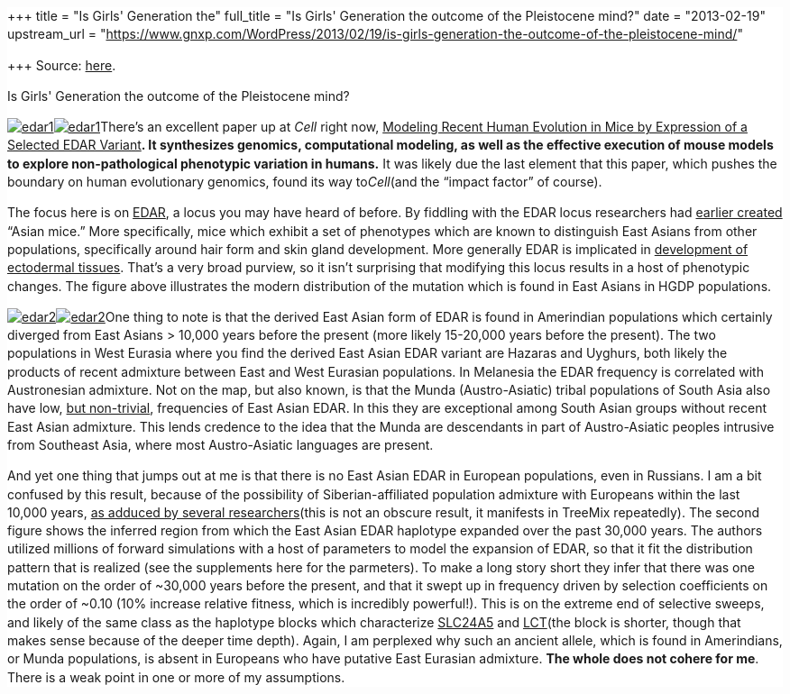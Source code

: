 +++
title = "Is Girls' Generation the"
full_title = "Is Girls' Generation the outcome of the Pleistocene mind?"
date = "2013-02-19"
upstream_url = "https://www.gnxp.com/WordPress/2013/02/19/is-girls-generation-the-outcome-of-the-pleistocene-mind/"

+++
Source: [here](https://www.gnxp.com/WordPress/2013/02/19/is-girls-generation-the-outcome-of-the-pleistocene-mind/).

Is Girls' Generation the outcome of the Pleistocene mind?

[![](https://i0.wp.com/blogs.discovermagazine.com/gnxp/files/2013/02/edar1-300x163.jpg?resize=300%2C163 "edar1")![](https://i0.wp.com/blogs.discovermagazine.com/gnxp/files/2013/02/edar1-300x163.jpg?resize=300%2C163 "edar1")](https://i0.wp.com/blogs.discovermagazine.com/gnxp/files/2013/02/edar1.jpg)There’s an excellent paper up at *Cell* right now, [Modeling Recent Human Evolution in Mice by Expression of a Selected EDAR Variant](http://www.cell.com/retrieve/pii/S0092867413000676)**. It synthesizes genomics, computational modeling, as well as the effective execution of mouse models to explore non-pathological phenotypic variation in humans.** It was likely due the last element that this paper, which pushes the boundary on human evolutionary genomics, found its way to*Cell*(and the “impact factor” of course).

The focus here is on [EDAR](https://en.wikipedia.org/wiki/Hair#The_EDAR_locus), a locus you may have heard of before. By fiddling with the EDAR locus researchers had [earlier created](https://www.gnxp.com/blog/2008/06/edar-again.php) “Asian mice.” More specifically, mice which exhibit a set of phenotypes which are known to distinguish East Asians from other populations, specifically around hair form and skin gland development. More generally EDAR is implicated in [development of ectodermal tissues](https://en.wikipedia.org/wiki/EDAR). That’s a very broad purview, so it isn’t surprising that modifying this locus results in a host of phenotypic changes. The figure above illustrates the modern distribution of the mutation which is found in East Asians in HGDP populations.

[![](https://i0.wp.com/blogs.discovermagazine.com/gnxp/files/2013/02/edar2-300x194.jpg?resize=300%2C194 "edar2")![](https://i0.wp.com/blogs.discovermagazine.com/gnxp/files/2013/02/edar2-300x194.jpg?resize=300%2C194 "edar2")](https://i0.wp.com/blogs.discovermagazine.com/gnxp/files/2013/02/edar2.jpg)One thing to note is that the derived East Asian form of EDAR is found in Amerindian populations which certainly diverged from East Asians \> 10,000 years before the present (more likely 15-20,000 years before the present). The two populations in West Eurasia where you find the derived East Asian EDAR variant are Hazaras and Uyghurs, both likely the products of recent admixture between East and West Eurasian populations. In Melanesia the EDAR frequency is correlated with Austronesian admixture. Not on the map, but also known, is that the Munda (Austro-Asiatic) tribal populations of South Asia also have low, [but non-trivial](http://blogs.discovermagazine.com/gnxp/2010/10/sons-of-the-conquerers-the-story-of-india/), frequencies of East Asian EDAR. In this they are exceptional among South Asian groups without recent East Asian admixture. This lends credence to the idea that the Munda are descendants in part of Austro-Asiatic peoples intrusive from Southeast Asia, where most Austro-Asiatic languages are present.

And yet one thing that jumps out at me is that there is no East Asian EDAR in European populations, even in Russians. I am a bit confused by this result, because of the possibility of Siberian-affiliated population admixture with Europeans within the last 10,000 years, [as adduced by several researchers](http://blogs.discovermagazine.com/gnxp/2012/09/across-the-sea-of-grass-how-northern-europeans-got-to-be-10-northeast-asian/#.USMQFKUqaSo)(this is not an obscure result, it manifests in TreeMix repeatedly). The second figure shows the inferred region from which the East Asian EDAR haplotype expanded over the past 30,000 years. The authors utilized millions of forward simulations with a host of parameters to model the expansion of EDAR, so that it fit the distribution pattern that is realized (see the supplements here for the parmeters). To make a long story short they infer that there was one mutation on the order of \~30,000 years before the present, and that it swept up in frequency driven by selection coefficients on the order of \~0.10 (10% increase relative fitness, which is incredibly powerful!). This is on the extreme end of selective sweeps, and likely of the same class as the haplotype blocks which characterize [SLC24A5](https://en.wikipedia.org/wiki/SLC24A5) and [LCT](https://en.wikipedia.org/wiki/Lactase)(the block is shorter, though that makes sense because of the deeper time depth). Again, I am perplexed why such an ancient allele, which is found in Amerindians, or Munda populations, is absent in Europeans who have putative East Eurasian admixture. **The whole does not cohere for me**. There is a weak point in one or more of my assumptions.
